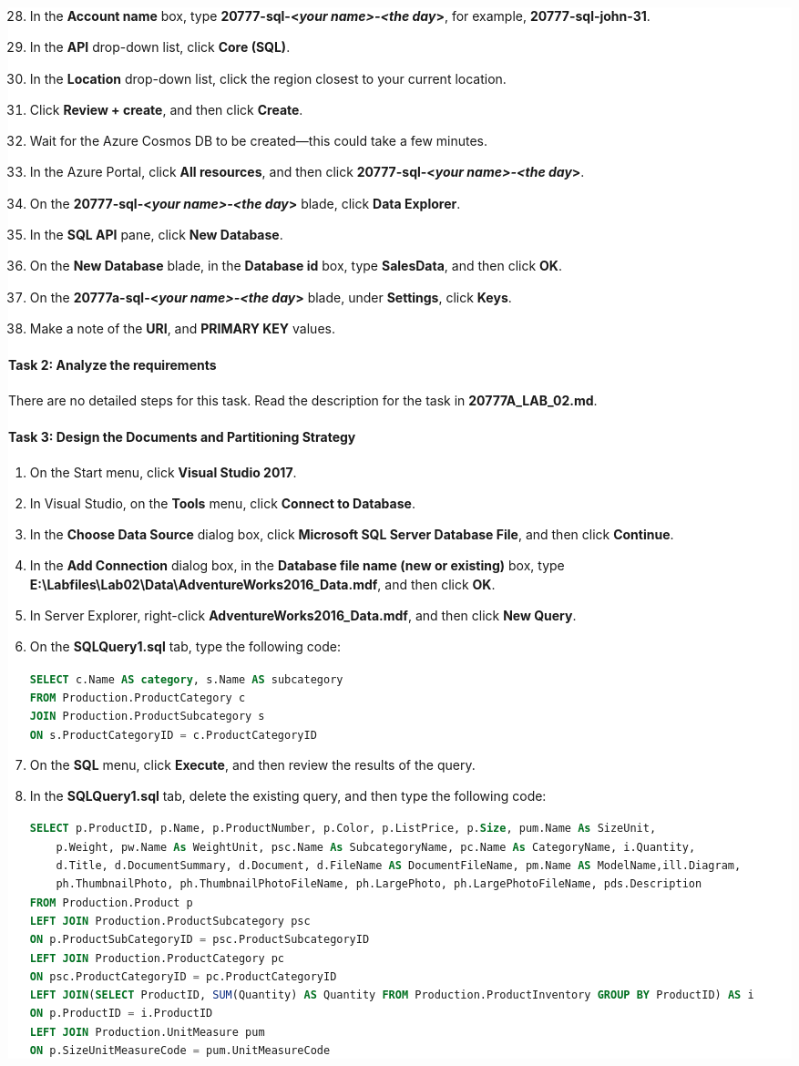 28. In the **Account name** box, type **20777-sql-\<*your name\>-\<the day*\>**, for example, **20777-sql-john-31**.

29. In the **API** drop-down list, click **Core (SQL)**.

30. In the **Location** drop-down list, click the region closest to your current location.

31. Click **Review + create**, and then click **Create**.

32. Wait for the Azure Cosmos DB to be created—this could take a few minutes.

33. In the Azure Portal, click **All resources**, and then click **20777-sql-\<*your name\>-\<the day*\>**.

34. On the **20777-sql-\<*your name\>-\<the day*\>** blade, click **Data Explorer**.

35. In the **SQL API** pane, click **New Database**.

36. On the **New Database** blade, in the **Database id** box, type **SalesData**, and then click **OK**.

37. On the **20777a-sql-\<*your name\>-\<the day*\>** blade, under **Settings**, click **Keys**.

38. Make a note of the **URI**, and **PRIMARY KEY** values.

#### Task 2: Analyze the requirements

There are no detailed steps for this task. Read the description for the task in **20777A\_LAB\_02.md**.

#### Task 3: Design the Documents and Partitioning Strategy

1.  On the Start menu, click **Visual Studio 2017**.

2.  In Visual Studio, on the **Tools** menu, click **Connect to Database**.

3.  In the **Choose Data Source** dialog box, click **Microsoft SQL Server Database File**, and then click **Continue**.

4.  In the **Add Connection** dialog box, in the **Database file name (new or existing)** box, type **E:\\Labfiles\\Lab02\\Data\\AdventureWorks2016\_Data.mdf**, and then click **OK**.

5.  In Server Explorer, right-click **AdventureWorks2016\_Data.mdf**, and then click **New Query**.

6.  On the **SQLQuery1.sql** tab, type the following code:

    ```SQL
    SELECT c.Name AS category, s.Name AS subcategory
    FROM Production.ProductCategory c
    JOIN Production.ProductSubcategory s
    ON s.ProductCategoryID = c.ProductCategoryID
    ```

7.  On the **SQL** menu, click **Execute**, and then review the results of the query.

8.  In the **SQLQuery1.sql** tab, delete the existing query, and then type the following code:

    ```SQL
    SELECT p.ProductID, p.Name, p.ProductNumber, p.Color, p.ListPrice, p.Size, pum.Name As SizeUnit,
        p.Weight, pw.Name As WeightUnit, psc.Name As SubcategoryName, pc.Name As CategoryName, i.Quantity,
        d.Title, d.DocumentSummary, d.Document, d.FileName AS DocumentFileName, pm.Name AS ModelName,ill.Diagram,
        ph.ThumbnailPhoto, ph.ThumbnailPhotoFileName, ph.LargePhoto, ph.LargePhotoFileName, pds.Description
    FROM Production.Product p
    LEFT JOIN Production.ProductSubcategory psc
    ON p.ProductSubCategoryID = psc.ProductSubcategoryID
    LEFT JOIN Production.ProductCategory pc
    ON psc.ProductCategoryID = pc.ProductCategoryID
    LEFT JOIN(SELECT ProductID, SUM(Quantity) AS Quantity FROM Production.ProductInventory GROUP BY ProductID) AS i
    ON p.ProductID = i.ProductID
    LEFT JOIN Production.UnitMeasure pum
    ON p.SizeUnitMeasureCode = pum.UnitMeasureCode